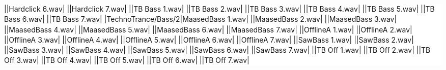 ||Hardclick 6.wav|
||Hardclick 7.wav|
||TB Bass 1.wav|
||TB Bass 2.wav|
||TB Bass 3.wav|
||TB Bass 4.wav|
||TB Bass 5.wav|
||TB Bass 6.wav|
||TB Bass 7.wav|
|TechnoTrance/Bass/2|MaasedBass 1.wav|
||MaasedBass 2.wav|
||MaasedBass 3.wav|
||MaasedBass 4.wav|
||MaasedBass 5.wav|
||MaasedBass 6.wav|
||MaasedBass 7.wav|
||OfflineA 1.wav|
||OfflineA 2.wav|
||OfflineA 3.wav|
||OfflineA 4.wav|
||OfflineA 5.wav|
||OfflineA 6.wav|
||OfflineA 7.wav|
||SawBass 1.wav|
||SawBass 2.wav|
||SawBass 3.wav|
||SawBass 4.wav|
||SawBass 5.wav|
||SawBass 6.wav|
||SawBass 7.wav|
||TB Off 1.wav|
||TB Off 2.wav|
||TB Off 3.wav|
||TB Off 4.wav|
||TB Off 5.wav|
||TB Off 6.wav|
||TB Off 7.wav|